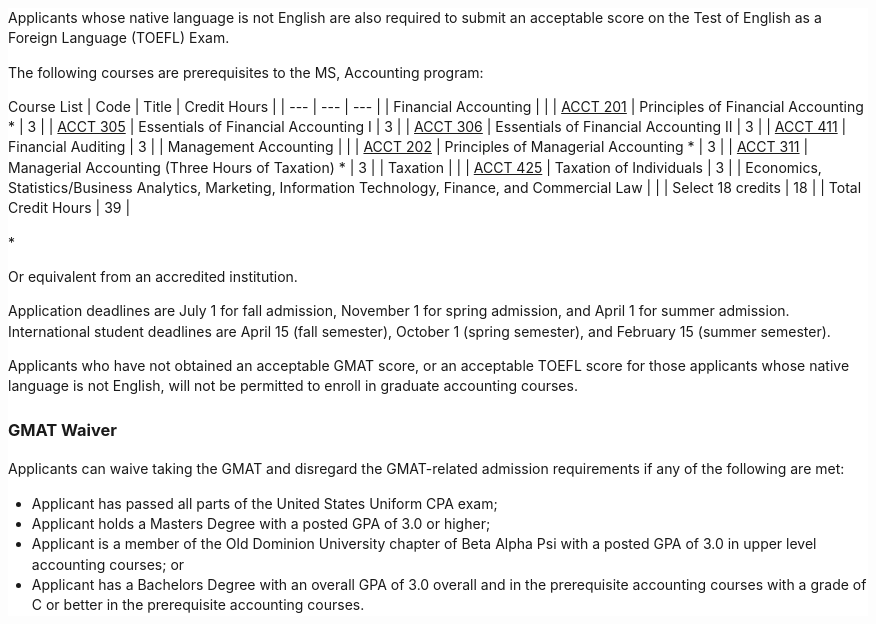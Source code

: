 Applicants whose native language is not English are also required to submit an acceptable score on the Test of English as a Foreign Language (TOEFL) Exam.

The following courses are prerequisites to the MS, Accounting program:

Course List
| Code | Title | Credit Hours |
| --- | --- | --- |
| Financial Accounting |  |
| [ACCT 201](/search/?P=ACCT%20201 "ACCT 201") | Principles of Financial Accounting \* | 3 |
| [ACCT 305](/search/?P=ACCT%20305 "ACCT 305") | Essentials of Financial Accounting I | 3 |
| [ACCT 306](/search/?P=ACCT%20306 "ACCT 306") | Essentials of Financial Accounting II | 3 |
| [ACCT 411](/search/?P=ACCT%20411 "ACCT 411") | Financial Auditing | 3 |
| Management Accounting |  |
| [ACCT 202](/search/?P=ACCT%20202 "ACCT 202") | Principles of Managerial Accounting \* | 3 |
| [ACCT 311](/search/?P=ACCT%20311 "ACCT 311") | Managerial Accounting (Three Hours of Taxation) \* | 3 |
| Taxation |  |
| [ACCT 425](/search/?P=ACCT%20425 "ACCT 425") | Taxation of Individuals | 3 |
| Economics, Statistics/Business Analytics, Marketing, Information Technology, Finance, and Commercial Law |  |
| Select 18 credits | 18 |
| Total Credit Hours | 39 |

\*

Or equivalent from an accredited institution.

Application deadlines are July 1 for fall admission, November 1 for spring admission, and April 1 for summer admission. International student deadlines are April 15 (fall semester), October 1 (spring semester), and February 15 (summer semester).

Applicants who have not obtained an acceptable GMAT score, or an acceptable TOEFL score for those applicants whose native language is not English, will not be permitted to enroll in graduate accounting courses.

### GMAT Waiver

Applicants can waive taking the GMAT and disregard the GMAT-related admission requirements if any of the following are met:

*   Applicant has passed all parts of the United States Uniform CPA exam;
*   Applicant holds a Masters Degree with a posted GPA of 3.0 or higher;
*   Applicant is a member of the Old Dominion University chapter of Beta Alpha Psi with a posted GPA of 3.0 in upper level accounting courses; or
*   Applicant has a Bachelors Degree with an overall GPA of 3.0 overall and in the prerequisite accounting courses with a grade of C or better in the prerequisite accounting courses.
